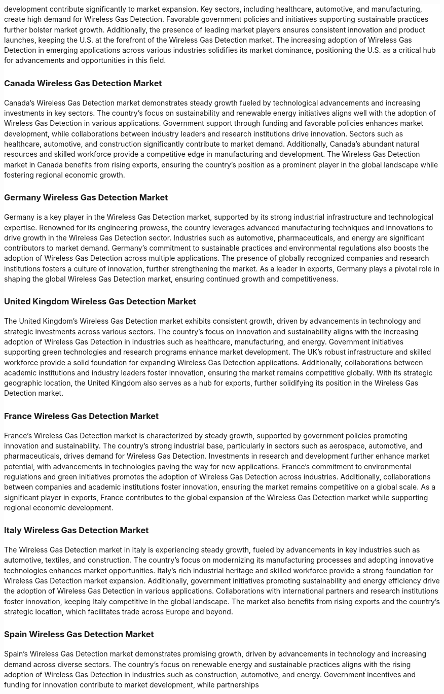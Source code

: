 development contribute significantly to market expansion. Key sectors, including healthcare, automotive, and manufacturing, create high demand for Wireless Gas Detection. Favorable government policies and initiatives supporting sustainable practices further bolster market growth. Additionally, the presence of leading market players ensures consistent innovation and product launches, keeping the U.S. at the forefront of the Wireless Gas Detection market. The increasing adoption of Wireless Gas Detection in emerging applications across various industries solidifies its market dominance, positioning the U.S. as a critical hub for advancements and opportunities in this field.</p><h3>Canada Wireless Gas Detection Market</h3><p>Canada&rsquo;s Wireless Gas Detection market demonstrates steady growth fueled by technological advancements and increasing investments in key sectors. The country&rsquo;s focus on sustainability and renewable energy initiatives aligns well with the adoption of Wireless Gas Detection in various applications. Government support through funding and favorable policies enhances market development, while collaborations between industry leaders and research institutions drive innovation. Sectors such as healthcare, automotive, and construction significantly contribute to market demand. Additionally, Canada&rsquo;s abundant natural resources and skilled workforce provide a competitive edge in manufacturing and development. The Wireless Gas Detection market in Canada benefits from rising exports, ensuring the country&rsquo;s position as a prominent player in the global landscape while fostering regional economic growth.</p><h3>Germany Wireless Gas Detection Market</h3><p>Germany is a key player in the Wireless Gas Detection market, supported by its strong industrial infrastructure and technological expertise. Renowned for its engineering prowess, the country leverages advanced manufacturing techniques and innovations to drive growth in the Wireless Gas Detection sector. Industries such as automotive, pharmaceuticals, and energy are significant contributors to market demand. Germany&rsquo;s commitment to sustainable practices and environmental regulations also boosts the adoption of Wireless Gas Detection across multiple applications. The presence of globally recognized companies and research institutions fosters a culture of innovation, further strengthening the market. As a leader in exports, Germany plays a pivotal role in shaping the global Wireless Gas Detection market, ensuring continued growth and competitiveness.</p><h3>United Kingdom Wireless Gas Detection Market</h3><p>The United Kingdom&rsquo;s Wireless Gas Detection market exhibits consistent growth, driven by advancements in technology and strategic investments across various sectors. The country&rsquo;s focus on innovation and sustainability aligns with the increasing adoption of Wireless Gas Detection in industries such as healthcare, manufacturing, and energy. Government initiatives supporting green technologies and research programs enhance market development. The UK&rsquo;s robust infrastructure and skilled workforce provide a solid foundation for expanding Wireless Gas Detection applications. Additionally, collaborations between academic institutions and industry leaders foster innovation, ensuring the market remains competitive globally. With its strategic geographic location, the United Kingdom also serves as a hub for exports, further solidifying its position in the Wireless Gas Detection market.</p><h3>France Wireless Gas Detection Market</h3><p>France&rsquo;s Wireless Gas Detection market is characterized by steady growth, supported by government policies promoting innovation and sustainability. The country&rsquo;s strong industrial base, particularly in sectors such as aerospace, automotive, and pharmaceuticals, drives demand for Wireless Gas Detection. Investments in research and development further enhance market potential, with advancements in technologies paving the way for new applications. France&rsquo;s commitment to environmental regulations and green initiatives promotes the adoption of Wireless Gas Detection across industries. Additionally, collaborations between companies and academic institutions foster innovation, ensuring the market remains competitive on a global scale. As a significant player in exports, France contributes to the global expansion of the Wireless Gas Detection market while supporting regional economic development.</p><h3>Italy Wireless Gas Detection Market</h3><p>The Wireless Gas Detection market in Italy is experiencing steady growth, fueled by advancements in key industries such as automotive, textiles, and construction. The country&rsquo;s focus on modernizing its manufacturing processes and adopting innovative technologies enhances market opportunities. Italy&rsquo;s rich industrial heritage and skilled workforce provide a strong foundation for Wireless Gas Detection market expansion. Additionally, government initiatives promoting sustainability and energy efficiency drive the adoption of Wireless Gas Detection in various applications. Collaborations with international partners and research institutions foster innovation, keeping Italy competitive in the global landscape. The market also benefits from rising exports and the country&rsquo;s strategic location, which facilitates trade across Europe and beyond.</p><h3>Spain Wireless Gas Detection Market</h3><p>Spain&rsquo;s Wireless Gas Detection market demonstrates promising growth, driven by advancements in technology and increasing demand across diverse sectors. The country&rsquo;s focus on renewable energy and sustainable practices aligns with the rising adoption of Wireless Gas Detection in industries such as construction, automotive, and energy. Government incentives and funding for innovation contribute to market development, while partnerships